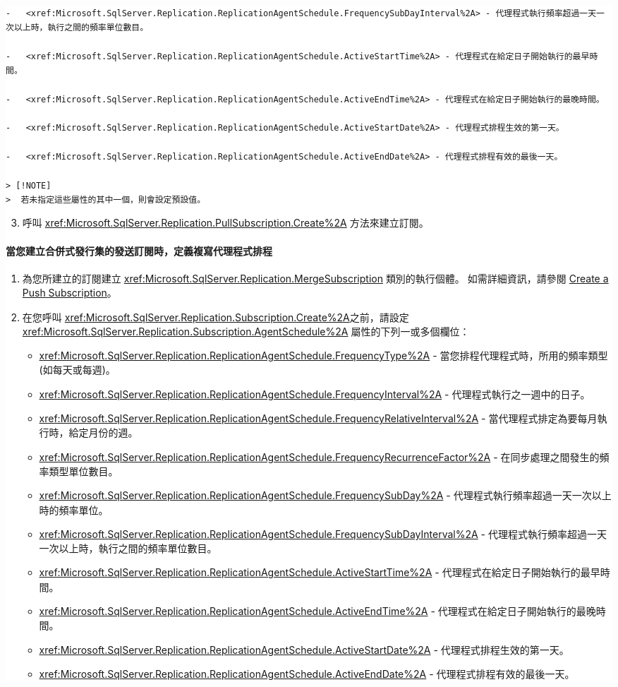     -   <xref:Microsoft.SqlServer.Replication.ReplicationAgentSchedule.FrequencySubDayInterval%2A> - 代理程式執行頻率超過一天一次以上時，執行之間的頻率單位數目。  
  
    -   <xref:Microsoft.SqlServer.Replication.ReplicationAgentSchedule.ActiveStartTime%2A> - 代理程式在給定日子開始執行的最早時間。  
  
    -   <xref:Microsoft.SqlServer.Replication.ReplicationAgentSchedule.ActiveEndTime%2A> - 代理程式在給定日子開始執行的最晚時間。  
  
    -   <xref:Microsoft.SqlServer.Replication.ReplicationAgentSchedule.ActiveStartDate%2A> - 代理程式排程生效的第一天。  
  
    -   <xref:Microsoft.SqlServer.Replication.ReplicationAgentSchedule.ActiveEndDate%2A> - 代理程式排程有效的最後一天。  
  
    > [!NOTE]  
    >  若未指定這些屬性的其中一個，則會設定預設值。  
  
3.  呼叫 <xref:Microsoft.SqlServer.Replication.PullSubscription.Create%2A> 方法來建立訂閱。  
  
#### <a name="to-define-a-replication-agent-schedule-when-you-create-a-push-subscription-to-a-merge-publication"></a>當您建立合併式發行集的發送訂閱時，定義複寫代理程式排程  
  
1.  為您所建立的訂閱建立 <xref:Microsoft.SqlServer.Replication.MergeSubscription> 類別的執行個體。 如需詳細資訊，請參閱 [Create a Push Subscription](create-a-push-subscription.md)。  
  
2.  在您呼叫 <xref:Microsoft.SqlServer.Replication.Subscription.Create%2A>之前，請設定 <xref:Microsoft.SqlServer.Replication.Subscription.AgentSchedule%2A> 屬性的下列一或多個欄位：  
  
    -   <xref:Microsoft.SqlServer.Replication.ReplicationAgentSchedule.FrequencyType%2A> - 當您排程代理程式時，所用的頻率類型 (如每天或每週)。  
  
    -   <xref:Microsoft.SqlServer.Replication.ReplicationAgentSchedule.FrequencyInterval%2A> - 代理程式執行之一週中的日子。  
  
    -   <xref:Microsoft.SqlServer.Replication.ReplicationAgentSchedule.FrequencyRelativeInterval%2A> - 當代理程式排定為要每月執行時，給定月份的週。  
  
    -   <xref:Microsoft.SqlServer.Replication.ReplicationAgentSchedule.FrequencyRecurrenceFactor%2A> - 在同步處理之間發生的頻率類型單位數目。  
  
    -   <xref:Microsoft.SqlServer.Replication.ReplicationAgentSchedule.FrequencySubDay%2A> - 代理程式執行頻率超過一天一次以上時的頻率單位。  
  
    -   <xref:Microsoft.SqlServer.Replication.ReplicationAgentSchedule.FrequencySubDayInterval%2A> - 代理程式執行頻率超過一天一次以上時，執行之間的頻率單位數目。  
  
    -   <xref:Microsoft.SqlServer.Replication.ReplicationAgentSchedule.ActiveStartTime%2A> - 代理程式在給定日子開始執行的最早時間。  
  
    -   <xref:Microsoft.SqlServer.Replication.ReplicationAgentSchedule.ActiveEndTime%2A> - 代理程式在給定日子開始執行的最晚時間。  
  
    -   <xref:Microsoft.SqlServer.Replication.ReplicationAgentSchedule.ActiveStartDate%2A> - 代理程式排程生效的第一天。  
  
    -   <xref:Microsoft.SqlServer.Replication.ReplicationAgentSchedule.ActiveEndDate%2A> - 代理程式排程有效的最後一天。  
  